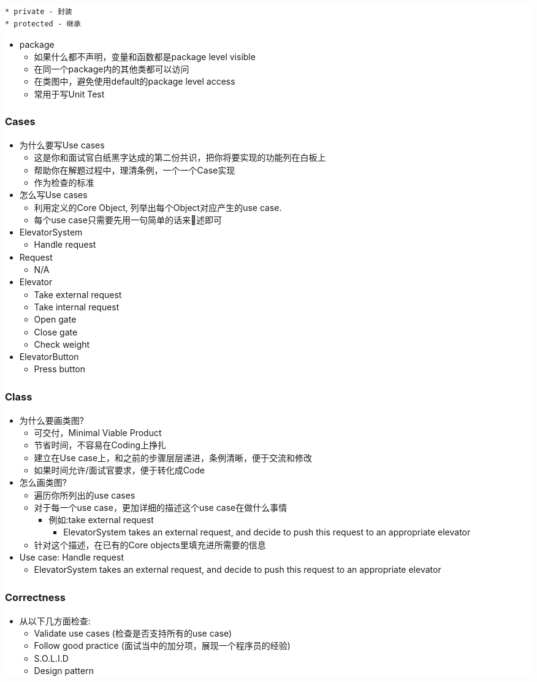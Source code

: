     * private - 封装
    * protected - 继承
  * package
    * 如果什么都不声明，变量和函数都是package level visible
    * 在同一个package内的其他类都可以访问
    * 在类图中，避免使用default的package level access
    * 常用于写Unit Test

### Cases
* 为什么要写Use cases
  * 这是你和面试官白纸黑字达成的第二份共识，把你将要实现的功能列在白板上
  * 帮助你在解题过程中，理清条例，一个一个Case实现
  * 作为检查的标准
* 怎么写Use cases
  * 利用定义的Core Object, 列举出每个Object对应产生的use case.
  * 每个use case只需要先用一句简单的话来􏲼述即可
* ElevatorSystem
  * Handle request
* Request 
  * N/A
* Elevator
  * Take external request
  * Take internal request
  * Open gate
  * Close gate
  * Check weight
* ElevatorButton
  * Press button

### Class
* 为什么要画类图?
  * 可交付，Minimal Viable Product
  * 节省时间，不容易在Coding上挣扎
  * 建立在Use case上，和之前的步骤层层递进，条例清晰，便于交流和修改
  * 如果时间允许/面试官要求，便于转化成Code
* 怎么画类图?
  * 遍历你所列出的use cases
  * 对于每一个use case，更加详细的描述这个use case在做什么事情 
    * 例如:take external request
      * ElevatorSystem takes an external request, and decide to push this request to an appropriate elevator
  * 针对这个描述，在已有的Core objects里填充进所需要的信息
* Use case: Handle request
  * ElevatorSystem takes an external request, and decide to push this request to an appropriate elevator


### Correctness
* 从以下几方面检查:
  * Validate use cases (检查是否支持所有的use case)
  * Follow good practice (面试当中的加分项，展现一个程序员的经验)
  * S.O.L.I.D
  * Design pattern
